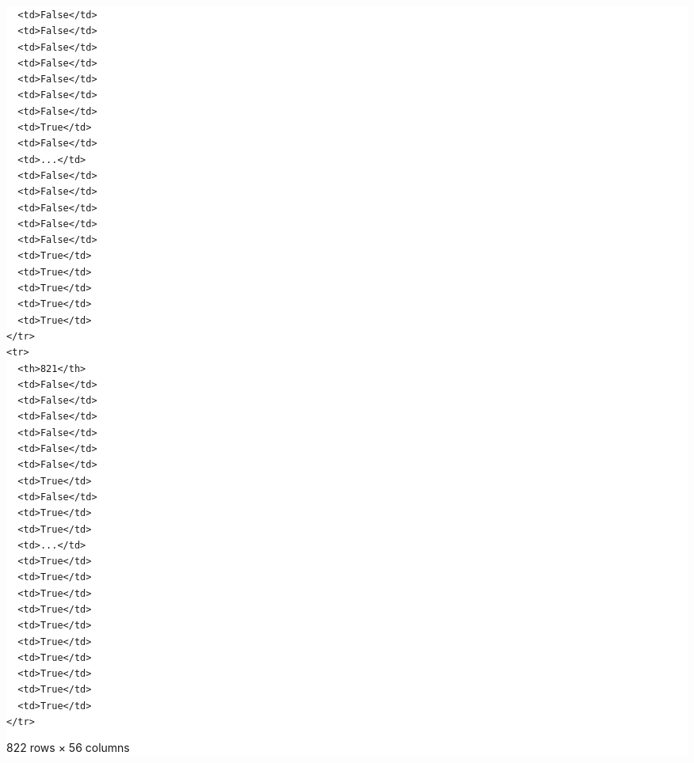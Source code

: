       <td>False</td>
      <td>False</td>
      <td>False</td>
      <td>False</td>
      <td>False</td>
      <td>False</td>
      <td>False</td>
      <td>True</td>
      <td>False</td>
      <td>...</td>
      <td>False</td>
      <td>False</td>
      <td>False</td>
      <td>False</td>
      <td>False</td>
      <td>True</td>
      <td>True</td>
      <td>True</td>
      <td>True</td>
      <td>True</td>
    </tr>
    <tr>
      <th>821</th>
      <td>False</td>
      <td>False</td>
      <td>False</td>
      <td>False</td>
      <td>False</td>
      <td>False</td>
      <td>True</td>
      <td>False</td>
      <td>True</td>
      <td>True</td>
      <td>...</td>
      <td>True</td>
      <td>True</td>
      <td>True</td>
      <td>True</td>
      <td>True</td>
      <td>True</td>
      <td>True</td>
      <td>True</td>
      <td>True</td>
      <td>True</td>
    </tr>
  </tbody>
</table>
<p>822 rows × 56 columns</p>
</div>


